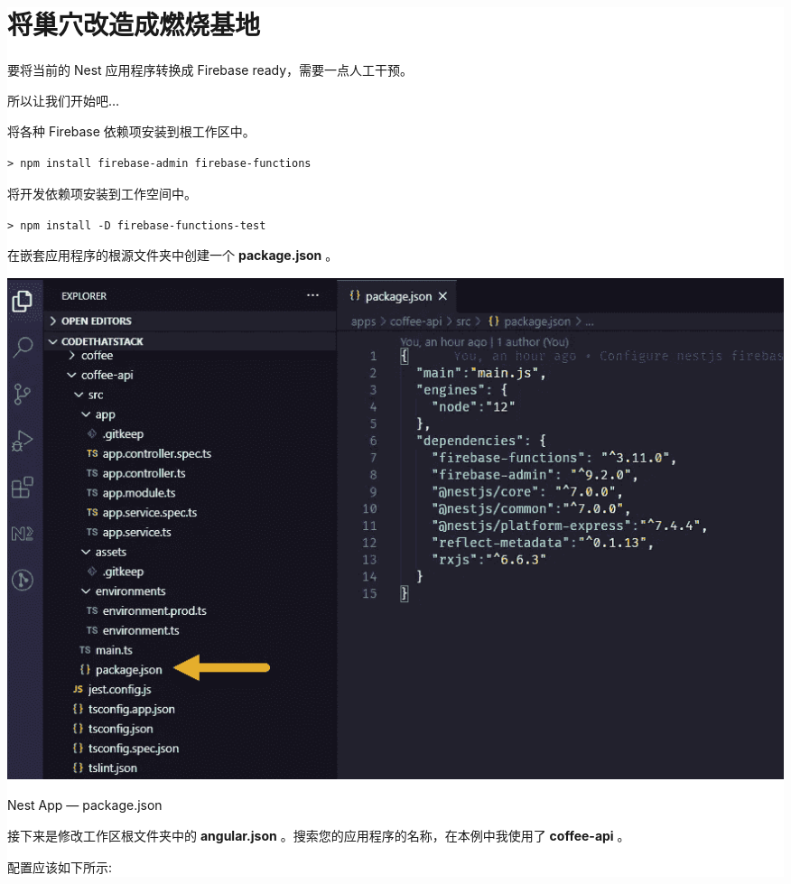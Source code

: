 # 将巢穴改造成燃烧基地

要将当前的 Nest 应用程序转换成 Firebase ready，需要一点人工干预。

所以让我们开始吧…

将各种 Firebase 依赖项安装到根工作区中。

```
> npm install firebase-admin firebase-functions
```

将开发依赖项安装到工作空间中。

```
> npm install -D firebase-functions-test
```

在嵌套应用程序的根源文件夹中创建一个 **package.json** 。

![](img/e5819ab21d9af118ec18a5ffb133c816.png)

Nest App — package.json

接下来是修改工作区根文件夹中的 **angular.json** 。搜索您的应用程序的名称，在本例中我使用了 **coffee-api** 。

配置应该如下所示:

